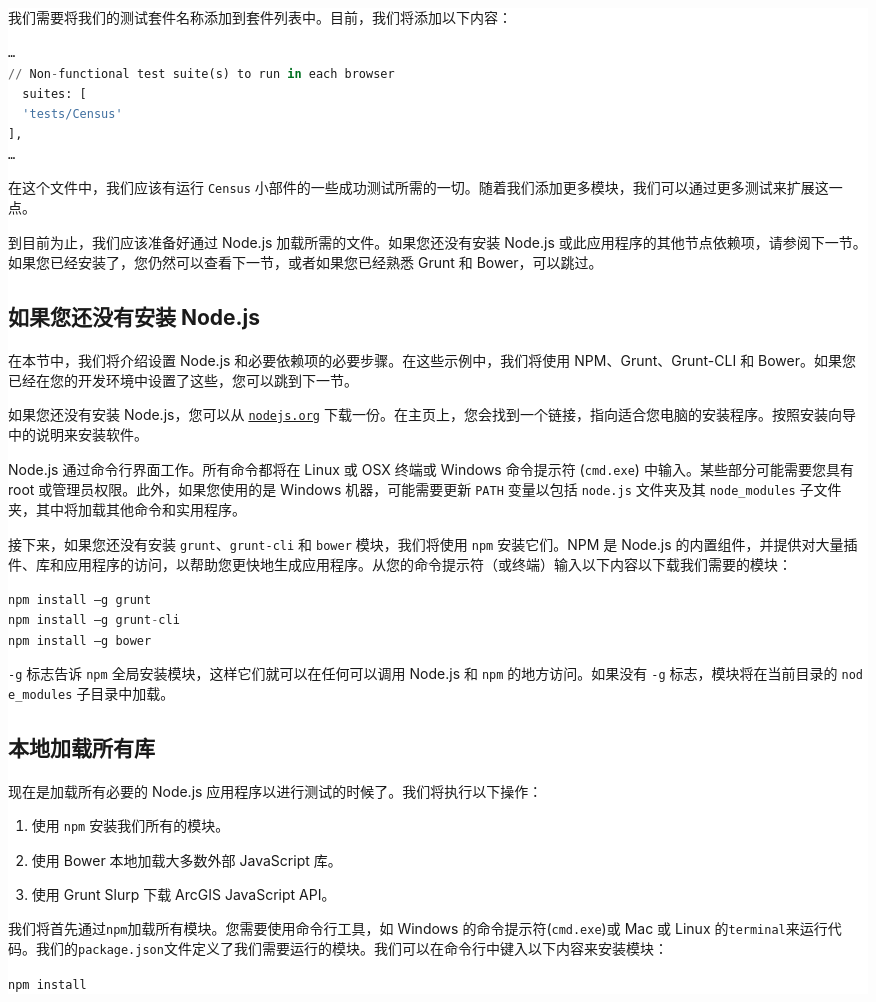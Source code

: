 我们需要将我们的测试套件名称添加到套件列表中。目前，我们将添加以下内容：

```py
…
// Non-functional test suite(s) to run in each browser
  suites: [
  'tests/Census'
],
…
```

在这个文件中，我们应该有运行 `Census` 小部件的一些成功测试所需的一切。随着我们添加更多模块，我们可以通过更多测试来扩展这一点。

到目前为止，我们应该准备好通过 Node.js 加载所需的文件。如果您还没有安装 Node.js 或此应用程序的其他节点依赖项，请参阅下一节。如果您已经安装了，您仍然可以查看下一节，或者如果您已经熟悉 Grunt 和 Bower，可以跳过。

## 如果您还没有安装 Node.js

在本节中，我们将介绍设置 Node.js 和必要依赖项的必要步骤。在这些示例中，我们将使用 NPM、Grunt、Grunt-CLI 和 Bower。如果您已经在您的开发环境中设置了这些，您可以跳到下一节。

如果您还没有安装 Node.js，您可以从 [`nodejs.org`](http://nodejs.org) 下载一份。在主页上，您会找到一个链接，指向适合您电脑的安装程序。按照安装向导中的说明来安装软件。

Node.js 通过命令行界面工作。所有命令都将在 Linux 或 OSX 终端或 Windows 命令提示符 (`cmd.exe`) 中输入。某些部分可能需要您具有 root 或管理员权限。此外，如果您使用的是 Windows 机器，可能需要更新 `PATH` 变量以包括 `node.js` 文件夹及其 `node_modules` 子文件夹，其中将加载其他命令和实用程序。

接下来，如果您还没有安装 `grunt`、`grunt-cli` 和 `bower` 模块，我们将使用 `npm` 安装它们。NPM 是 Node.js 的内置组件，并提供对大量插件、库和应用程序的访问，以帮助您更快地生成应用程序。从您的命令提示符（或终端）输入以下内容以下载我们需要的模块：

```py
npm install –g grunt
npm install –g grunt-cli
npm install –g bower

```

`-g` 标志告诉 `npm` 全局安装模块，这样它们就可以在任何可以调用 Node.js 和 `npm` 的地方访问。如果没有 `-g` 标志，模块将在当前目录的 `node_modules` 子目录中加载。

## 本地加载所有库

现在是加载所有必要的 Node.js 应用程序以进行测试的时候了。我们将执行以下操作：

1.  使用 `npm` 安装我们所有的模块。

1.  使用 Bower 本地加载大多数外部 JavaScript 库。

1.  使用 Grunt Slurp 下载 ArcGIS JavaScript API。

我们将首先通过`npm`加载所有模块。您需要使用命令行工具，如 Windows 的命令提示符(`cmd.exe`)或 Mac 或 Linux 的`terminal`来运行代码。我们的`package.json`文件定义了我们需要运行的模块。我们可以在命令行中键入以下内容来安装模块：

```py
npm install

```
